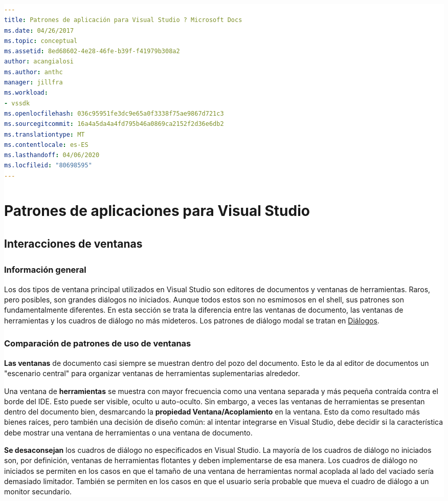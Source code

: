 ```yaml
---
title: Patrones de aplicación para Visual Studio ? Microsoft Docs
ms.date: 04/26/2017
ms.topic: conceptual
ms.assetid: 8ed68602-4e28-46fe-b39f-f41979b308a2
author: acangialosi
ms.author: anthc
manager: jillfra
ms.workload:
- vssdk
ms.openlocfilehash: 036c95951fe3dc9e65a0f3338f75ae9867d721c3
ms.sourcegitcommit: 16a4a5da4a4fd795b46a0869ca2152f2d36e6db2
ms.translationtype: MT
ms.contentlocale: es-ES
ms.lasthandoff: 04/06/2020
ms.locfileid: "80698595"
---
```

# <a name="application-patterns-for-visual-studio"></a>Patrones de aplicaciones para Visual Studio
## <a name="window-interactions"></a><a name="BKMK_WindowInteractions"></a>Interacciones de ventanas

### <a name="overview"></a>Información general
Los dos tipos de ventana principal utilizados en Visual Studio son editores de documentos y ventanas de herramientas. Raros, pero posibles, son grandes diálogos no iniciados. Aunque todos estos son no esmimosos en el shell, sus patrones son fundamentalmente diferentes. En esta sección se trata la diferencia entre las ventanas de documento, las ventanas de herramientas y los cuadros de diálogo no más mideteros. Los patrones de diálogo modal se tratan en [Diálogos](../../extensibility/ux-guidelines/application-patterns-for-visual-studio.md#BKMK_Dialogs).

### <a name="comparing-window-usage-patterns"></a>Comparación de patrones de uso de ventanas
**Las ventanas** de documento casi siempre se muestran dentro del pozo del documento. Esto le da al editor de documentos un "escenario central" para organizar ventanas de herramientas suplementarias alrededor.

Una ventana de **herramientas** se muestra con mayor frecuencia como una ventana separada y más pequeña contraída contra el borde del IDE. Esto puede ser visible, oculto u auto-oculto. Sin embargo, a veces las ventanas de herramientas se presentan dentro del documento bien, desmarcando la **propiedad Ventana/Acoplamiento** en la ventana. Esto da como resultado más bienes raíces, pero también una decisión de diseño común: al intentar integrarse en Visual Studio, debe decidir si la característica debe mostrar una ventana de herramientas o una ventana de documento.

**Se desaconsejan** los cuadros de diálogo no especificados en Visual Studio. La mayoría de los cuadros de diálogo no iniciados son, por definición, ventanas de herramientas flotantes y deben implementarse de esa manera. Los cuadros de diálogo no iniciados se permiten en los casos en que el tamaño de una ventana de herramientas normal acoplada al lado del vaciado sería demasiado limitador. También se permiten en los casos en que el usuario sería probable que mueva el cuadro de diálogo a un monitor secundario.
